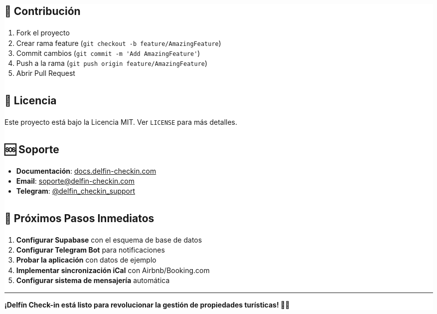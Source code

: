 ## 🤝 **Contribución**

1. Fork el proyecto
2. Crear rama feature (`git checkout -b feature/AmazingFeature`)
3. Commit cambios (`git commit -m 'Add AmazingFeature'`)
4. Push a la rama (`git push origin feature/AmazingFeature`)
5. Abrir Pull Request

## 📄 **Licencia**

Este proyecto está bajo la Licencia MIT. Ver `LICENSE` para más detalles.

## 🆘 **Soporte**

- **Documentación**: [docs.delfin-checkin.com](https://docs.delfin-checkin.com)
- **Email**: soporte@delfin-checkin.com
- **Telegram**: [@delfin_checkin_support](https://t.me/delfin_checkin_support)

## 🎯 **Próximos Pasos Inmediatos**

1. **Configurar Supabase** con el esquema de base de datos
2. **Configurar Telegram Bot** para notificaciones
3. **Probar la aplicación** con datos de ejemplo
4. **Implementar sincronización iCal** con Airbnb/Booking.com
5. **Configurar sistema de mensajería** automática

---

**¡Delfín Check-in está listo para revolucionar la gestión de propiedades turísticas! 🐬✨**
